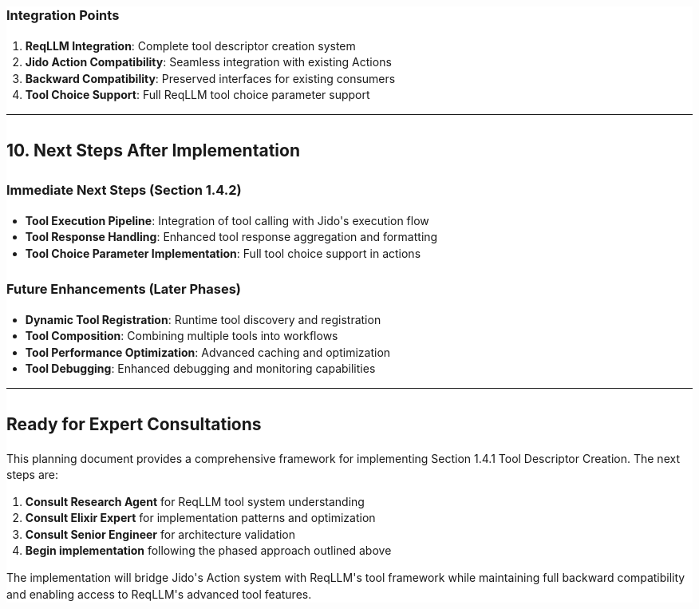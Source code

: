 ### Integration Points
1. **ReqLLM Integration**: Complete tool descriptor creation system
2. **Jido Action Compatibility**: Seamless integration with existing Actions
3. **Backward Compatibility**: Preserved interfaces for existing consumers
4. **Tool Choice Support**: Full ReqLLM tool choice parameter support

---

## 10. Next Steps After Implementation

### Immediate Next Steps (Section 1.4.2)
- **Tool Execution Pipeline**: Integration of tool calling with Jido's execution flow
- **Tool Response Handling**: Enhanced tool response aggregation and formatting
- **Tool Choice Parameter Implementation**: Full tool choice support in actions

### Future Enhancements (Later Phases)
- **Dynamic Tool Registration**: Runtime tool discovery and registration
- **Tool Composition**: Combining multiple tools into workflows
- **Tool Performance Optimization**: Advanced caching and optimization
- **Tool Debugging**: Enhanced debugging and monitoring capabilities

---

## Ready for Expert Consultations

This planning document provides a comprehensive framework for implementing Section 1.4.1 Tool Descriptor Creation. The next steps are:

1. **Consult Research Agent** for ReqLLM tool system understanding
2. **Consult Elixir Expert** for implementation patterns and optimization
3. **Consult Senior Engineer** for architecture validation
4. **Begin implementation** following the phased approach outlined above

The implementation will bridge Jido's Action system with ReqLLM's tool framework while maintaining full backward compatibility and enabling access to ReqLLM's advanced tool features.
